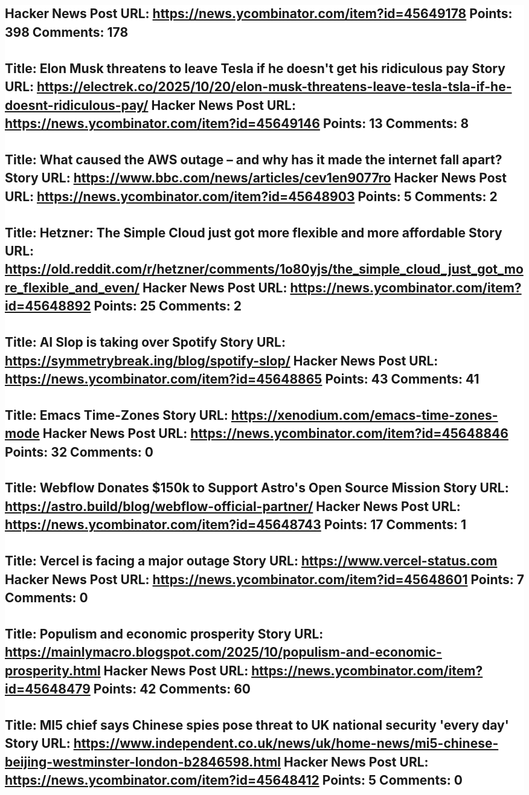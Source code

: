 Hacker News Post URL: https://news.ycombinator.com/item?id=45649178
Points: 398
Comments: 178
----------------------------------------
Title: Elon Musk threatens to leave Tesla if he doesn't get his ridiculous pay
Story URL: https://electrek.co/2025/10/20/elon-musk-threatens-leave-tesla-tsla-if-he-doesnt-ridiculous-pay/
Hacker News Post URL: https://news.ycombinator.com/item?id=45649146
Points: 13
Comments: 8
----------------------------------------
Title: What caused the AWS outage – and why has it made the internet fall apart?
Story URL: https://www.bbc.com/news/articles/cev1en9077ro
Hacker News Post URL: https://news.ycombinator.com/item?id=45648903
Points: 5
Comments: 2
----------------------------------------
Title: Hetzner: The Simple Cloud just got more flexible and more affordable
Story URL: https://old.reddit.com/r/hetzner/comments/1o80yjs/the_simple_cloud_just_got_more_flexible_and_even/
Hacker News Post URL: https://news.ycombinator.com/item?id=45648892
Points: 25
Comments: 2
----------------------------------------
Title: AI Slop is taking over Spotify
Story URL: https://symmetrybreak.ing/blog/spotify-slop/
Hacker News Post URL: https://news.ycombinator.com/item?id=45648865
Points: 43
Comments: 41
----------------------------------------
Title: Emacs Time-Zones
Story URL: https://xenodium.com/emacs-time-zones-mode
Hacker News Post URL: https://news.ycombinator.com/item?id=45648846
Points: 32
Comments: 0
----------------------------------------
Title: Webflow Donates $150k to Support Astro's Open Source Mission
Story URL: https://astro.build/blog/webflow-official-partner/
Hacker News Post URL: https://news.ycombinator.com/item?id=45648743
Points: 17
Comments: 1
----------------------------------------
Title: Vercel is facing a major outage
Story URL: https://www.vercel-status.com
Hacker News Post URL: https://news.ycombinator.com/item?id=45648601
Points: 7
Comments: 0
----------------------------------------
Title: Populism and economic prosperity
Story URL: https://mainlymacro.blogspot.com/2025/10/populism-and-economic-prosperity.html
Hacker News Post URL: https://news.ycombinator.com/item?id=45648479
Points: 42
Comments: 60
----------------------------------------
Title: MI5 chief says Chinese spies pose threat to UK national security 'every day'
Story URL: https://www.independent.co.uk/news/uk/home-news/mi5-chinese-beijing-westminster-london-b2846598.html
Hacker News Post URL: https://news.ycombinator.com/item?id=45648412
Points: 5
Comments: 0
----------------------------------------